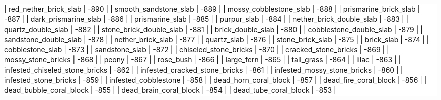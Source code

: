 | red_nether_brick_slab                  | -890  |
| smooth_sandstone_slab                  | -889  |
| mossy_cobblestone_slab                 | -888  |
| prismarine_brick_slab                  | -887  |
| dark_prismarine_slab                   | -886  |
| prismarine_slab                        | -885  |
| purpur_slab                            | -884  |
| nether_brick_double_slab               | -883  |
| quartz_double_slab                     | -882  |
| stone_brick_double_slab                | -881  |
| brick_double_slab                      | -880  |
| cobblestone_double_slab                | -879  |
| sandstone_double_slab                  | -878  |
| nether_brick_slab                      | -877  |
| quartz_slab                            | -876  |
| stone_brick_slab                       | -875  |
| brick_slab                             | -874  |
| cobblestone_slab                       | -873  |
| sandstone_slab                         | -872  |
| chiseled_stone_bricks                  | -870  |
| cracked_stone_bricks                   | -869  |
| mossy_stone_bricks                     | -868  |
| peony                                  | -867  |
| rose_bush                              | -866  |
| large_fern                             | -865  |
| tall_grass                             | -864  |
| lilac                                  | -863  |
| infested_chiseled_stone_bricks         | -862  |
| infested_cracked_stone_bricks          | -861  |
| infested_mossy_stone_bricks            | -860  |
| infested_stone_bricks                  | -859  |
| infested_cobblestone                   | -858  |
| dead_horn_coral_block                  | -857  |
| dead_fire_coral_block                  | -856  |
| dead_bubble_coral_block                | -855  |
| dead_brain_coral_block                 | -854  |
| dead_tube_coral_block                  | -853  |